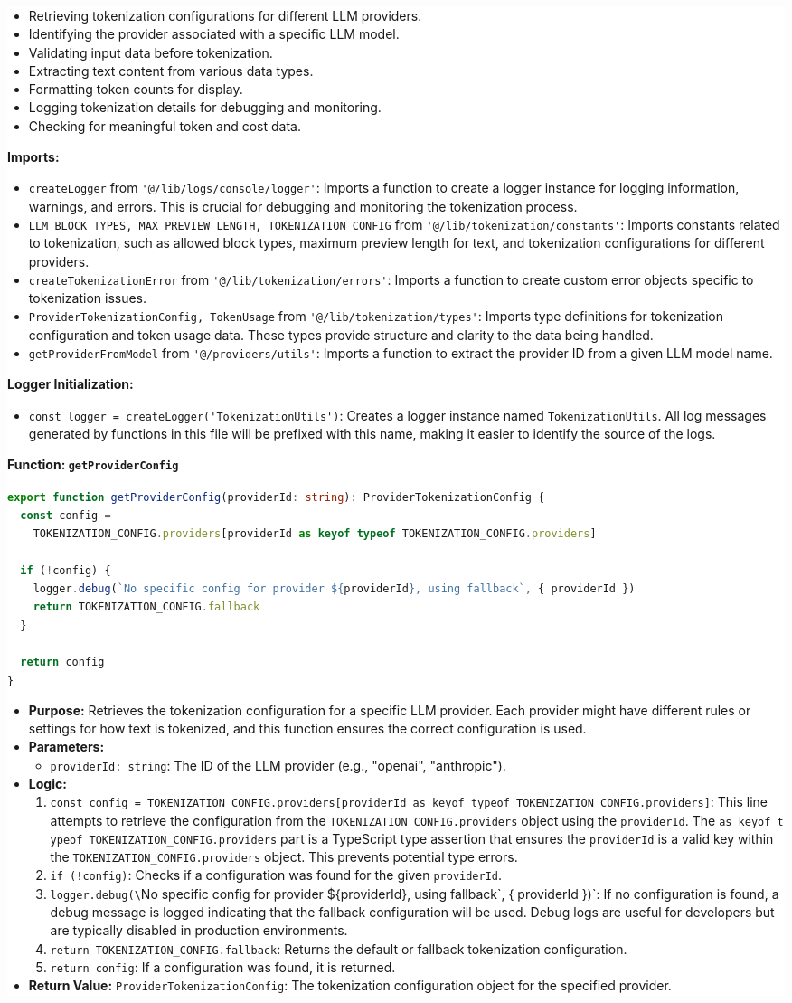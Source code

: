 - Retrieving tokenization configurations for different LLM providers.
- Identifying the provider associated with a specific LLM model.
- Validating input data before tokenization.
- Extracting text content from various data types.
- Formatting token counts for display.
- Logging tokenization details for debugging and monitoring.
- Checking for meaningful token and cost data.

**Imports:**

- `createLogger` from `'@/lib/logs/console/logger'`: Imports a function to create a logger instance for logging information, warnings, and errors. This is crucial for debugging and monitoring the tokenization process.
- `LLM_BLOCK_TYPES, MAX_PREVIEW_LENGTH, TOKENIZATION_CONFIG` from `'@/lib/tokenization/constants'`: Imports constants related to tokenization, such as allowed block types, maximum preview length for text, and tokenization configurations for different providers.
- `createTokenizationError` from `'@/lib/tokenization/errors'`: Imports a function to create custom error objects specific to tokenization issues.
- `ProviderTokenizationConfig, TokenUsage` from `'@/lib/tokenization/types'`: Imports type definitions for tokenization configuration and token usage data.  These types provide structure and clarity to the data being handled.
- `getProviderFromModel` from `'@/providers/utils'`: Imports a function to extract the provider ID from a given LLM model name.

**Logger Initialization:**

- `const logger = createLogger('TokenizationUtils')`: Creates a logger instance named `TokenizationUtils`.  All log messages generated by functions in this file will be prefixed with this name, making it easier to identify the source of the logs.

**Function: `getProviderConfig`**

```typescript
export function getProviderConfig(providerId: string): ProviderTokenizationConfig {
  const config =
    TOKENIZATION_CONFIG.providers[providerId as keyof typeof TOKENIZATION_CONFIG.providers]

  if (!config) {
    logger.debug(`No specific config for provider ${providerId}, using fallback`, { providerId })
    return TOKENIZATION_CONFIG.fallback
  }

  return config
}
```

- **Purpose:** Retrieves the tokenization configuration for a specific LLM provider.  Each provider might have different rules or settings for how text is tokenized, and this function ensures the correct configuration is used.
- **Parameters:**
  - `providerId: string`: The ID of the LLM provider (e.g., "openai", "anthropic").
- **Logic:**
  1. `const config = TOKENIZATION_CONFIG.providers[providerId as keyof typeof TOKENIZATION_CONFIG.providers]`:  This line attempts to retrieve the configuration from the `TOKENIZATION_CONFIG.providers` object using the `providerId`.  The `as keyof typeof TOKENIZATION_CONFIG.providers` part is a TypeScript type assertion that ensures the `providerId` is a valid key within the `TOKENIZATION_CONFIG.providers` object.  This prevents potential type errors.
  2. `if (!config)`: Checks if a configuration was found for the given `providerId`.
  3. `logger.debug(\`No specific config for provider ${providerId}, using fallback\`, { providerId })`: If no configuration is found, a debug message is logged indicating that the fallback configuration will be used.  Debug logs are useful for developers but are typically disabled in production environments.
  4. `return TOKENIZATION_CONFIG.fallback`:  Returns the default or fallback tokenization configuration.
  5. `return config`: If a configuration was found, it is returned.
- **Return Value:** `ProviderTokenizationConfig`: The tokenization configuration object for the specified provider.

